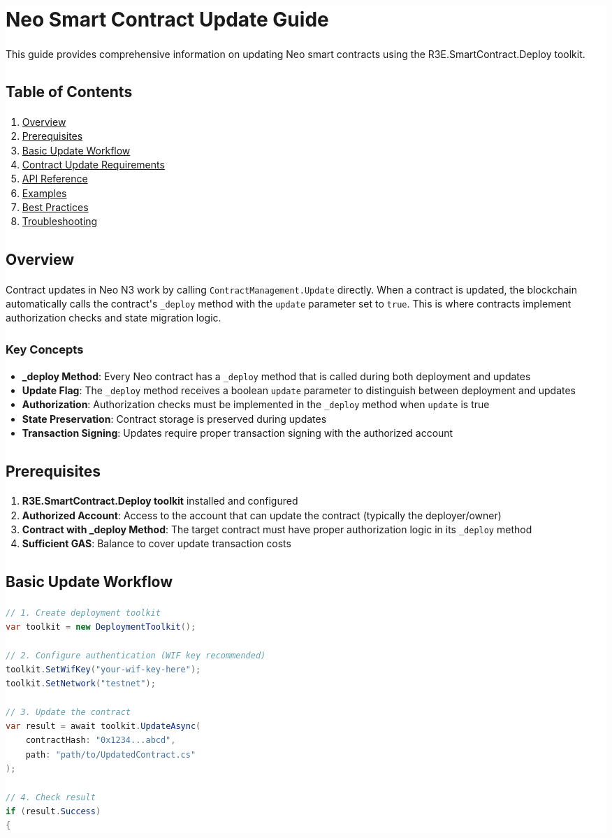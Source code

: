 # Neo Smart Contract Update Guide

This guide provides comprehensive information on updating Neo smart contracts using the R3E.SmartContract.Deploy toolkit.

## Table of Contents

1. [Overview](#overview)
2. [Prerequisites](#prerequisites)
3. [Basic Update Workflow](#basic-update-workflow)
4. [Contract Update Requirements](#contract-update-requirements)
5. [API Reference](#api-reference)
6. [Examples](#examples)
7. [Best Practices](#best-practices)
8. [Troubleshooting](#troubleshooting)

## Overview

Contract updates in Neo N3 work by calling `ContractManagement.Update` directly. When a contract is updated, the blockchain automatically calls the contract's `_deploy` method with the `update` parameter set to `true`. This is where contracts implement authorization checks and state migration logic.

### Key Concepts

- **_deploy Method**: Every Neo contract has a `_deploy` method that is called during both deployment and updates
- **Update Flag**: The `_deploy` method receives a boolean `update` parameter to distinguish between deployment and updates
- **Authorization**: Authorization checks must be implemented in the `_deploy` method when `update` is true
- **State Preservation**: Contract storage is preserved during updates
- **Transaction Signing**: Updates require proper transaction signing with the authorized account

## Prerequisites

1. **R3E.SmartContract.Deploy toolkit** installed and configured
2. **Authorized Account**: Access to the account that can update the contract (typically the deployer/owner)
3. **Contract with _deploy Method**: The target contract must have proper authorization logic in its `_deploy` method
4. **Sufficient GAS**: Balance to cover update transaction costs

## Basic Update Workflow

```csharp
// 1. Create deployment toolkit
var toolkit = new DeploymentToolkit();

// 2. Configure authentication (WIF key recommended)
toolkit.SetWifKey("your-wif-key-here");
toolkit.SetNetwork("testnet");

// 3. Update the contract
var result = await toolkit.UpdateAsync(
    contractHash: "0x1234...abcd",
    path: "path/to/UpdatedContract.cs"
);

// 4. Check result
if (result.Success)
{
```